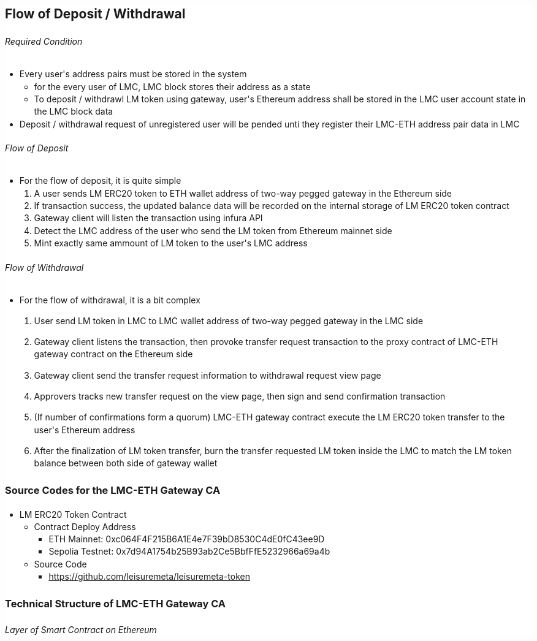

## Flow of Deposit / Withdrawal

###### Required Condition

- Every user's address pairs must be stored in the system 
  - for the every user of LMC, LMC block stores their address as a state
  - To deposit / withdrawl LM token using gateway, user's Ethereum address shall be stored in the LMC user account state in the LMC block data 
- Deposit / withdrawal request of unregistered user will be pended unti they register their LMC-ETH address pair data in LMC 

###### Flow of Deposit  

- For the flow of deposit, it is quite simple 
  1. A user sends LM ERC20 token to ETH wallet address of two-way pegged gateway  in the Ethereum side
  2. If transaction success, the updated balance data will be recorded on the internal storage of LM ERC20 token contract
  3. Gateway client will listen the transaction using infura API 
  4. Detect the LMC address of the user who send the LM token from Ethereum mainnet side
  5. Mint exactly same ammount of LM token to the user's LMC address 

###### Flow of Withdrawal 

- For the flow of withdrawal, it is a bit complex 

  1. User send LM token in LMC to LMC wallet address of two-way pegged gateway in the LMC side 

  2. Gateway client listens the transaction, then provoke transfer request transaction to the proxy contract of LMC-ETH gateway contract on the Ethereum side
  3. Gateway client send the transfer request information to withdrawal request view page 
  4. Approvers tracks new transfer request on the view page, then sign and send confirmation transaction
  5. (If number of confirmations form a quorum) LMC-ETH gateway contract execute the LM ERC20 token transfer to the user's Ethereum address 
  6. After the finalization of LM token transfer, burn the transfer requested LM token inside the LMC to match the LM token balance between both side of gateway wallet 



### Source Codes for the LMC-ETH Gateway CA 

- LM ERC20 Token Contract  
  - Contract Deploy Address
    - ETH Mainnet: 0xc064F4F215B6A1E4e7F39bD8530C4dE0fC43ee9D
    - Sepolia Testnet: 0x7d94A1754b25B93ab2Ce5BbfFfE5232966a69a4b
  - Source Code
    - https://github.com/leisuremeta/leisuremeta-token



### Technical Structure of LMC-ETH Gateway CA 

###### Layer of Smart Contract on Ethereum
